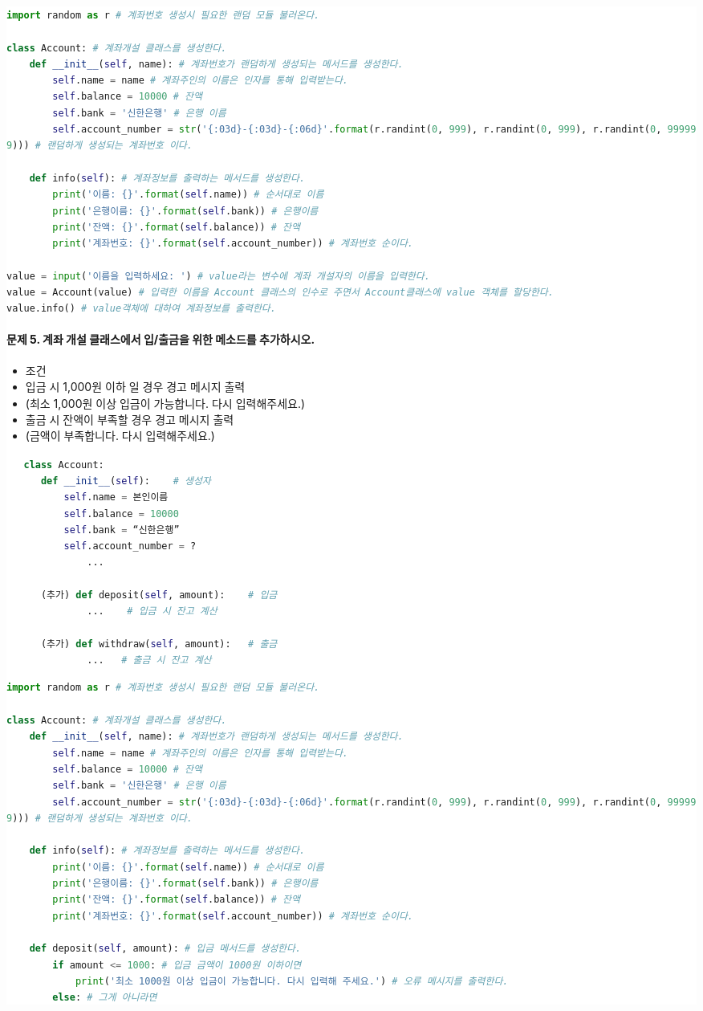 ```python
import random as r # 계좌번호 생성시 필요한 랜덤 모듈 불러온다.

class Account: # 계좌개설 클래스를 생성한다.
    def __init__(self, name): # 계좌번호가 랜덤하게 생성되는 메서드를 생성한다.
        self.name = name # 계좌주인의 이름은 인자를 통해 입력받는다.
        self.balance = 10000 # 잔액
        self.bank = '신한은행' # 은행 이름
        self.account_number = str('{:03d}-{:03d}-{:06d}'.format(r.randint(0, 999), r.randint(0, 999), r.randint(0, 999999))) # 랜덤하게 생성되는 계좌번호 이다.

    def info(self): # 계좌정보를 출력하는 메서드를 생성한다.
        print('이름: {}'.format(self.name)) # 순서대로 이름
        print('은행이름: {}'.format(self.bank)) # 은행이름
        print('잔액: {}'.format(self.balance)) # 잔액
        print('계좌번호: {}'.format(self.account_number)) # 계좌번호 순이다.

value = input('이름을 입력하세요: ') # value라는 변수에 계좌 개설자의 이름을 입력한다.
value = Account(value) # 입력한 이름을 Account 클래스의 인수로 주면서 Account클래스에 value 객체를 할당한다.
value.info() # value객체에 대하여 계좌정보를 출력한다.
```

#### 문제 5. 계좌 개설 클래스에서 입/출금을 위한 메소드를 추가하시오.
- 조건
- 입금 시 1,000원 이하 일 경우 경고 메시지 출력
- (최소 1,000원 이상 입금이 가능합니다. 다시 입력해주세요.)
- 출금 시 잔액이 부족할 경우 경고 메시지 출력
- (금액이 부족합니다. 다시 입력해주세요.)
```python
   class Account:
      def __init__(self):    # 생성자
          self.name = 본인이름
          self.balance = 10000
          self.bank = “신한은행”
          self.account_number = ?
              ...

      (추가) def deposit(self, amount):    # 입금
              ...    # 입금 시 잔고 계산

      (추가) def withdraw(self, amount):   # 출금
              ...   # 출금 시 잔고 계산
```

```python
import random as r # 계좌번호 생성시 필요한 랜덤 모듈 불러온다.

class Account: # 계좌개설 클래스를 생성한다.
    def __init__(self, name): # 계좌번호가 랜덤하게 생성되는 메서드를 생성한다.
        self.name = name # 계좌주인의 이름은 인자를 통해 입력받는다.
        self.balance = 10000 # 잔액
        self.bank = '신한은행' # 은행 이름
        self.account_number = str('{:03d}-{:03d}-{:06d}'.format(r.randint(0, 999), r.randint(0, 999), r.randint(0, 999999))) # 랜덤하게 생성되는 계좌번호 이다.

    def info(self): # 계좌정보를 출력하는 메서드를 생성한다.
        print('이름: {}'.format(self.name)) # 순서대로 이름
        print('은행이름: {}'.format(self.bank)) # 은행이름
        print('잔액: {}'.format(self.balance)) # 잔액
        print('계좌번호: {}'.format(self.account_number)) # 계좌번호 순이다.
    
    def deposit(self, amount): # 입금 메서드를 생성한다.
        if amount <= 1000: # 입금 금액이 1000원 이하이면
            print('최소 1000원 이상 입금이 가능합니다. 다시 입력해 주세요.') # 오류 메시지를 출력한다.
        else: # 그게 아니라면
```